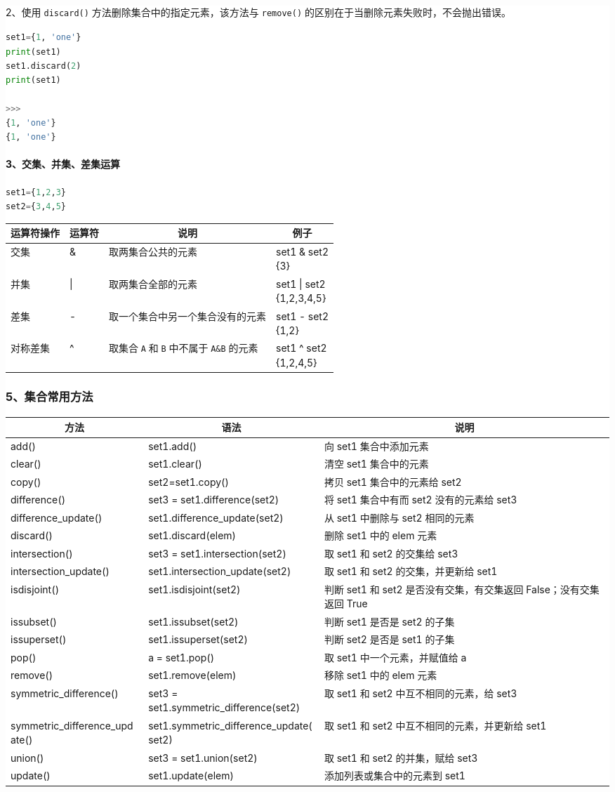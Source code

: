 2、使用 `discard()` 方法删除集合中的指定元素，该方法与 `remove()` 的区别在于当删除元素失败时，不会抛出错误。

```python
set1={1, 'one'}
print(set1)
set1.discard(2)
print(set1)

>>>
{1, 'one'}
{1, 'one'}
```

#### 3、交集、并集、差集运算

```python
set1={1,2,3}
set2={3,4,5}
```

| 运算符操作 | 运算符 | 说明                                    | 例子                          |
| ---------- | ------ | --------------------------------------- | ----------------------------- |
| 交集       | &      | 取两集合公共的元素                      | set1 & set2 <br />{3}         |
| 并集       | \|     | 取两集合全部的元素                      | set1 \| set2<br />{1,2,3,4,5} |
| 差集       | -      | 取一个集合中另一个集合没有的元素        | set1 - set2<br />{1,2}        |
| 对称差集   | ^      | 取集合 `A` 和 `B` 中不属于 `A&B` 的元素 | set1 ^ set2<br />{1,2,4,5}    |

### 5、集合常用方法

| 方法                          | 语法                                   | 说明                                                         |
| ----------------------------- | -------------------------------------- | ------------------------------------------------------------ |
| add()                         | set1.add()                             | 向 set1 集合中添加元素                                       |
| clear()                       | set1.clear()                           | 清空 set1 集合中的元素                                       |
| copy()                        | set2=set1.copy()                       | 拷贝 set1 集合中的元素给 set2                                |
| difference()                  | set3 = set1.difference(set2)           | 将 set1 集合中有而 set2 没有的元素给 set3                    |
| difference_update()           | set1.difference_update(set2)           | 从 set1 中删除与 set2 相同的元素                             |
| discard()                     | set1.discard(elem)                     | 删除 set1 中的 elem 元素                                     |
| intersection()                | set3 = set1.intersection(set2)         | 取 set1 和 set2 的交集给 set3                                |
| intersection_update()         | set1.intersection_update(set2)         | 取 set1 和 set2 的交集，并更新给 set1                        |
| isdisjoint()                  | set1.isdisjoint(set2)                  | 判断 set1 和 set2 是否没有交集，有交集返回 False；没有交集返回 True |
| issubset()                    | set1.issubset(set2)                    | 判断 set1 是否是 set2 的子集                                 |
| issuperset()                  | set1.issuperset(set2)                  | 判断 set2 是否是 set1 的子集                                 |
| pop()                         | a = set1.pop()                         | 取 set1 中一个元素，并赋值给 a                               |
| remove()                      | set1.remove(elem)                      | 移除 set1 中的 elem 元素                                     |
| symmetric_difference()        | set3 = set1.symmetric_difference(set2) | 取 set1 和 set2 中互不相同的元素，给 set3                    |
| symmetric_difference_update() | set1.symmetric_difference_update(set2) | 取 set1 和 set2 中互不相同的元素，并更新给 set1              |
| union()                       | set3 = set1.union(set2)                | 取 set1 和 set2 的并集，赋给 set3                            |
| update()                      | set1.update(elem)                      | 添加列表或集合中的元素到 set1                                |
